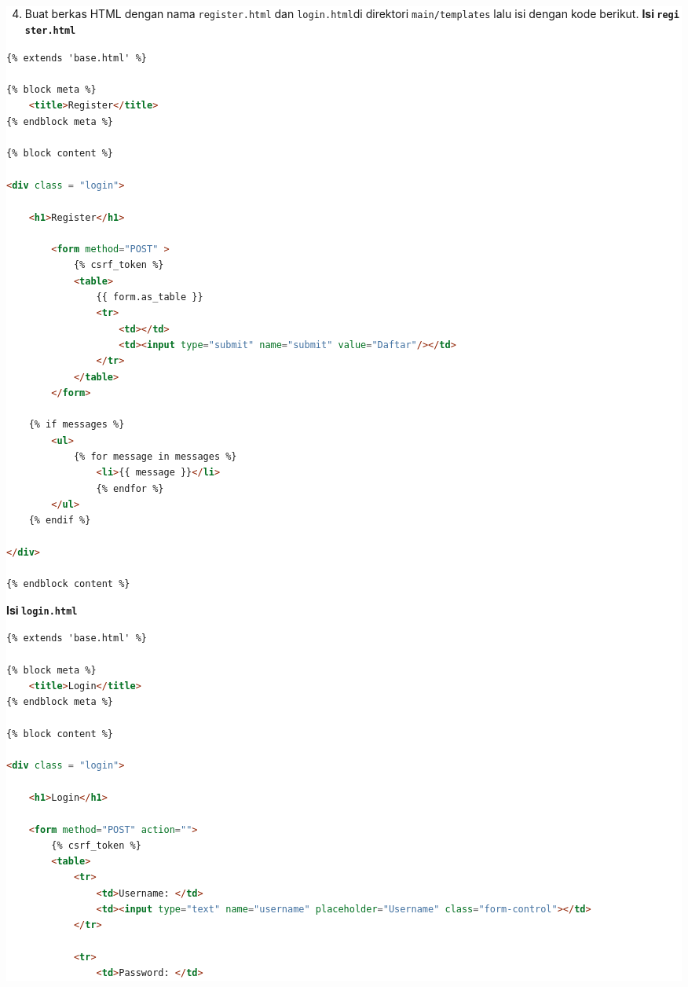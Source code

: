 4. Buat berkas HTML dengan nama `register.html` dan `login.html`di direktori `main/templates` lalu isi dengan kode berikut.
**Isi `register.html`**
```html
{% extends 'base.html' %}

{% block meta %}
    <title>Register</title>
{% endblock meta %}

{% block content %}  

<div class = "login">
    
    <h1>Register</h1>  

        <form method="POST" >  
            {% csrf_token %}  
            <table>  
                {{ form.as_table }}  
                <tr>  
                    <td></td>
                    <td><input type="submit" name="submit" value="Daftar"/></td>  
                </tr>  
            </table>  
        </form>

    {% if messages %}  
        <ul>   
            {% for message in messages %}  
                <li>{{ message }}</li>  
                {% endfor %}  
        </ul>   
    {% endif %}

</div>  

{% endblock content %}
```
**Isi `login.html`**
```html
{% extends 'base.html' %}

{% block meta %}
    <title>Login</title>
{% endblock meta %}

{% block content %}

<div class = "login">

    <h1>Login</h1>

    <form method="POST" action="">
        {% csrf_token %}
        <table>
            <tr>
                <td>Username: </td>
                <td><input type="text" name="username" placeholder="Username" class="form-control"></td>
            </tr>
                    
            <tr>
                <td>Password: </td>
```